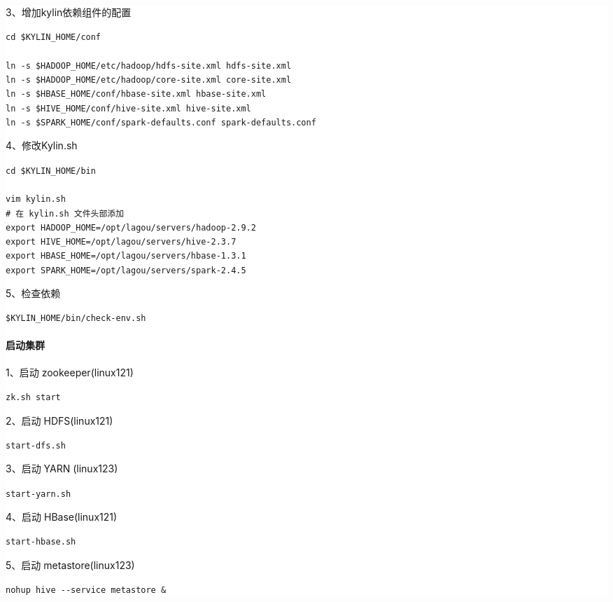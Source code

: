 3、增加kylin依赖组件的配置

```shell
cd $KYLIN_HOME/conf

ln -s $HADOOP_HOME/etc/hadoop/hdfs-site.xml hdfs-site.xml
ln -s $HADOOP_HOME/etc/hadoop/core-site.xml core-site.xml
ln -s $HBASE_HOME/conf/hbase-site.xml hbase-site.xml
ln -s $HIVE_HOME/conf/hive-site.xml hive-site.xml
ln -s $SPARK_HOME/conf/spark-defaults.conf spark-defaults.conf
```

4、修改Kylin.sh 

```shell
cd $KYLIN_HOME/bin 

vim kylin.sh
# 在 kylin.sh 文件头部添加
export HADOOP_HOME=/opt/lagou/servers/hadoop-2.9.2 
export HIVE_HOME=/opt/lagou/servers/hive-2.3.7 
export HBASE_HOME=/opt/lagou/servers/hbase-1.3.1 
export SPARK_HOME=/opt/lagou/servers/spark-2.4.5
```

5、检查依赖

```shell
$KYLIN_HOME/bin/check-env.sh
```

#### 启动集群

1、启动 zookeeper(linux121) 

```
zk.sh start
```

2、启动 HDFS(linux121)

```shell
start-dfs.sh
```

 3、启动 YARN (linux123) 

```shell
start-yarn.sh
```

4、启动 HBase(linux121) 

```shell
start-hbase.sh
```

5、启动 metastore(linux123)

```shell
nohup hive --service metastore &
```
